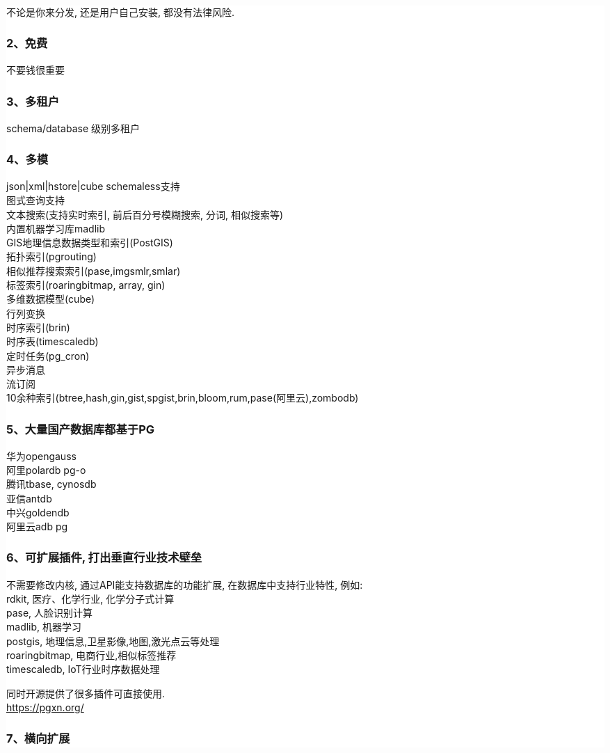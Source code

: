 不论是你来分发, 还是用户自己安装, 都没有法律风险.   
  
### 2、免费  
  
不要钱很重要  
  
### 3、多租户  
  
schema/database 级别多租户  
  
### 4、多模  
  
json|xml|hstore|cube schemaless支持  
图式查询支持  
文本搜索(支持实时索引, 前后百分号模糊搜索, 分词, 相似搜索等)  
内置机器学习库madlib  
GIS地理信息数据类型和索引(PostGIS)  
拓扑索引(pgrouting)  
相似推荐搜索索引(pase,imgsmlr,smlar)  
标签索引(roaringbitmap, array, gin)  
多维数据模型(cube)  
行列变换  
时序索引(brin)  
时序表(timescaledb)  
定时任务(pg_cron)  
异步消息  
流订阅  
10余种索引(btree,hash,gin,gist,spgist,brin,bloom,rum,pase(阿里云),zombodb)  
  
### 5、大量国产数据库都基于PG  
  
华为opengauss  
阿里polardb pg-o  
腾讯tbase, cynosdb  
亚信antdb  
中兴goldendb  
阿里云adb pg
  
### 6、可扩展插件, 打出垂直行业技术壁垒  
  
不需要修改内核, 通过API能支持数据库的功能扩展, 在数据库中支持行业特性, 例如:  
rdkit, 医疗、化学行业, 化学分子式计算  
pase, 人脸识别计算  
madlib, 机器学习  
postgis, 地理信息,卫星影像,地图,激光点云等处理  
roaringbitmap, 电商行业,相似标签推荐  
timescaledb, IoT行业时序数据处理  
  
同时开源提供了很多插件可直接使用.  
https://pgxn.org/  
  
### 7、横向扩展  
  
